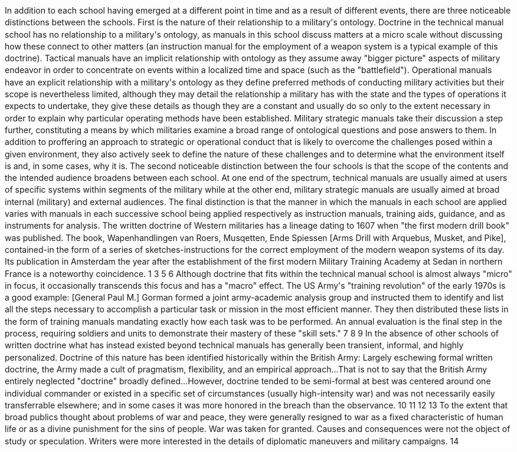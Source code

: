 In addition to each school having emerged at a different point in time and as a result of different events, there are three noticeable distinctions between the schools. First is the nature of their relationship to a military's ontology. Doctrine in the technical manual school has no relationship to a military's ontology, as manuals in this school discuss matters at a micro scale without discussing how these connect to other matters (an instruction manual for the employment of a weapon system is a typical example of this doctrine). Tactical manuals have an implicit relationship with ontology as they assume away "bigger picture" aspects of military endeavor in order to concentrate on events within a localized time and space (such as the "battlefield").
Operational manuals have an explicit relationship with a military's ontology as they define preferred methods of conducting military activities but their scope is nevertheless limited, although they may detail the relationship a military has with the state and the types of operations it expects to undertake, they give these details as though they are a constant and usually do so only to the extent necessary in order to explain why particular operating methods have been established. Military strategic manuals take their discussion a step further, constituting a means by which militaries examine a broad range of ontological questions and pose answers to them. In addition to proffering an approach to strategic or operational conduct that is likely to overcome the challenges posed within a given environment, they also actively seek to define the nature of these challenges and to determine what the environment itself is and, in some cases, why it is.
The second noticeable distinction between the four schools is that the scope of the contents and the intended audience broadens between each school. At one end of the spectrum, technical manuals are usually aimed at users of specific systems within segments of the military while at the other end, military strategic manuals are usually aimed at broad internal (military) and external audiences. The final distinction is that the manner in which the manuals in each school are applied varies with manuals in each successive school being applied respectively as instruction manuals, training aids, guidance, and as instruments for analysis.
The written doctrine of Western militaries has a lineage dating to 1607 when "the first modern drill book" was published. The book, Wapenhandlingen van Roers, Musqetten, Ende Spiessen [Arms Drill with Arquebus, Musket, and Pike], contained-in the form of a series of sketches-instructions for the correct employment of the modern weapon systems of its day. Its publication in Amsterdam the year after the establishment of the first modern Military Training Academy at Sedan in northern France is a noteworthy coincidence. 
1
3
5
6
Although doctrine that fits within the technical manual school is almost always "micro" in focus, it occasionally transcends this focus and has a "macro" effect. The US Army's "training revolution" of the early 1970s is a good example: [General Paul M.] Gorman formed a joint army-academic analysis group and instructed them to identify and list all the steps necessary to accomplish a particular task or mission in the most efficient manner. They then distributed these lists in the form of training manuals mandating exactly how each task was to be performed. An annual evaluation is the final step in the process, requiring soldiers and units to demonstrate their mastery of these "skill sets." 
7
8
9
In the absence of other schools of written doctrine what has instead existed beyond technical manuals has generally been transient, informal, and highly personalized. Doctrine of this nature has been identified historically within the British Army:
Largely eschewing formal written doctrine, the Army made a cult of pragmatism, flexibility, and an empirical approach…That is not to say that the British Army entirely neglected "doctrine" broadly defined…However, doctrine tended to be semi-formal at best was centered around one individual commander or existed in a specific set of circumstances (usually high-intensity war) and was not necessarily easily transferrable elsewhere; and in some cases it was more honored in the breach than the observance. 
10
11
12
13
To the extent that broad publics thought about problems of war and peace, they were generally resigned to war as a fixed characteristic of human life or as a divine punishment for the sins of people. War was taken for granted. Causes and consequences were not the object of study or speculation. Writers were more interested in the details of diplomatic maneuvers and military campaigns. 
14
